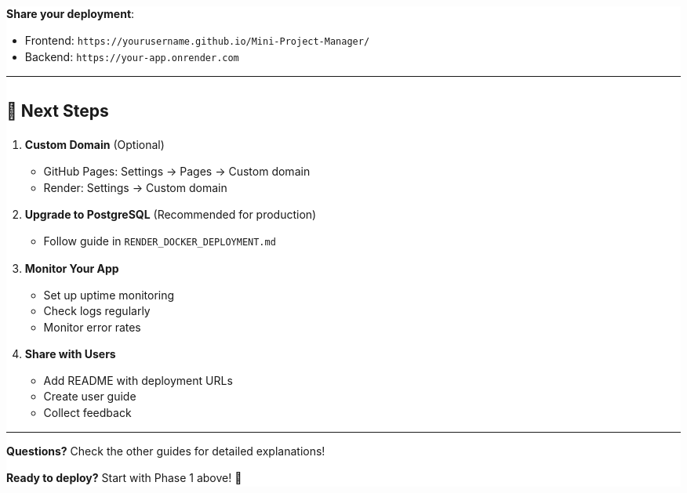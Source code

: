 **Share your deployment**:
- Frontend: `https://yourusername.github.io/Mini-Project-Manager/`
- Backend: `https://your-app.onrender.com`

---

## 🚀 Next Steps

1. **Custom Domain** (Optional)
   - GitHub Pages: Settings → Pages → Custom domain
   - Render: Settings → Custom domain

2. **Upgrade to PostgreSQL** (Recommended for production)
   - Follow guide in `RENDER_DOCKER_DEPLOYMENT.md`

3. **Monitor Your App**
   - Set up uptime monitoring
   - Check logs regularly
   - Monitor error rates

4. **Share with Users**
   - Add README with deployment URLs
   - Create user guide
   - Collect feedback

---

**Questions?** Check the other guides for detailed explanations!

**Ready to deploy?** Start with Phase 1 above! 🚀
